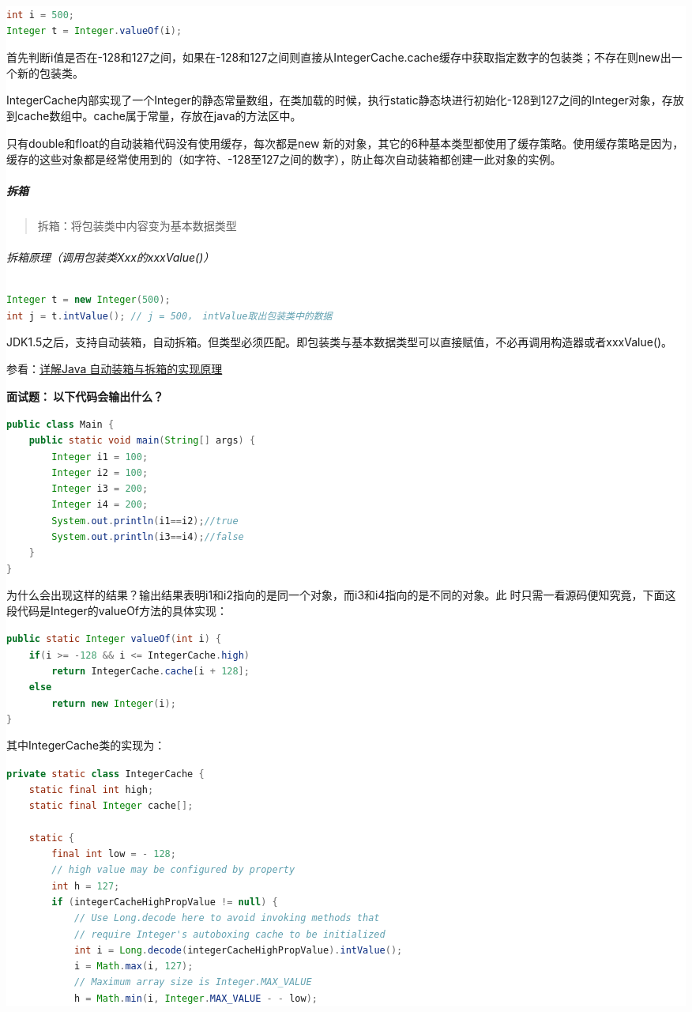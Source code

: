 ```java
int i = 500;
Integer t = Integer.valueOf(i);
```

首先判断i值是否在-128和127之间，如果在-128和127之间则直接从IntegerCache.cache缓存中获取指定数字的包装类；不存在则new出一个新的包装类。

IntegerCache内部实现了一个Integer的静态常量数组，在类加载的时候，执行static静态块进行初始化-128到127之间的Integer对象，存放到cache数组中。cache属于常量，存放在java的方法区中。

只有double和float的自动装箱代码没有使用缓存，每次都是new 新的对象，其它的6种基本类型都使用了缓存策略。使用缓存策略是因为，缓存的这些对象都是经常使用到的（如字符、-128至127之间的数字），防止每次自动装箱都创建一此对象的实例。

##### 拆箱

>  拆箱：将包装类中内容变为基本数据类型

###### 拆箱原理（调用包装类Xxx的xxxValue()）

```java
Integer t = new Integer(500);
int j = t.intValue(); // j = 500， intValue取出包装类中的数据
```

JDK1.5之后，支持自动装箱，自动拆箱。但类型必须匹配。即包装类与基本数据类型可以直接赋值，不必再调用构造器或者xxxValue()。

参看：[详解Java 自动装箱与拆箱的实现原理](https://www.jb51.net/article/111847.htm)

**面试题： 以下代码会输出什么？** 

```java
public class Main {
	public static void main(String[] args) {
		Integer i1 = 100;
		Integer i2 = 100;
		Integer i3 = 200;
		Integer i4 = 200;
		System.out.println(i1==i2);//true
		System.out.println(i3==i4);//false
	}
}
```

为什么会出现这样的结果？输出结果表明i1和i2指向的是同一个对象，而i3和i4指向的是不同的对象。此 时只需一看源码便知究竟，下面这段代码是Integer的valueOf方法的具体实现：

```java
public static Integer valueOf(int i) {
	if(i >= -128 && i <= IntegerCache.high)
		return IntegerCache.cache[i + 128];
	else
		return new Integer(i);
}
```

其中IntegerCache类的实现为：

```java
private static class IntegerCache {
    static final int high;
    static final Integer cache[];

    static {
        final int low = - 128;
        // high value may be configured by property
        int h = 127;
        if (integerCacheHighPropValue != null) {
            // Use Long.decode here to avoid invoking methods that
            // require Integer's autoboxing cache to be initialized
            int i = Long.decode(integerCacheHighPropValue).intValue();
            i = Math.max(i, 127);
            // Maximum array size is Integer.MAX_VALUE
            h = Math.min(i, Integer.MAX_VALUE - - low);
```